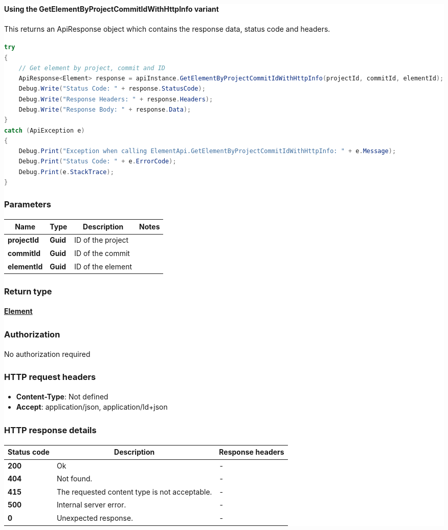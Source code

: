 #### Using the GetElementByProjectCommitIdWithHttpInfo variant
This returns an ApiResponse object which contains the response data, status code and headers.

```csharp
try
{
    // Get element by project, commit and ID
    ApiResponse<Element> response = apiInstance.GetElementByProjectCommitIdWithHttpInfo(projectId, commitId, elementId);
    Debug.Write("Status Code: " + response.StatusCode);
    Debug.Write("Response Headers: " + response.Headers);
    Debug.Write("Response Body: " + response.Data);
}
catch (ApiException e)
{
    Debug.Print("Exception when calling ElementApi.GetElementByProjectCommitIdWithHttpInfo: " + e.Message);
    Debug.Print("Status Code: " + e.ErrorCode);
    Debug.Print(e.StackTrace);
}
```

### Parameters

| Name | Type | Description | Notes |
|------|------|-------------|-------|
| **projectId** | **Guid** | ID of the project |  |
| **commitId** | **Guid** | ID of the commit |  |
| **elementId** | **Guid** | ID of the element |  |

### Return type

[**Element**](Element.md)

### Authorization

No authorization required

### HTTP request headers

 - **Content-Type**: Not defined
 - **Accept**: application/json, application/ld+json


### HTTP response details
| Status code | Description | Response headers |
|-------------|-------------|------------------|
| **200** | Ok |  -  |
| **404** | Not found. |  -  |
| **415** | The requested content type is not acceptable. |  -  |
| **500** | Internal server error. |  -  |
| **0** | Unexpected response. |  -  |
